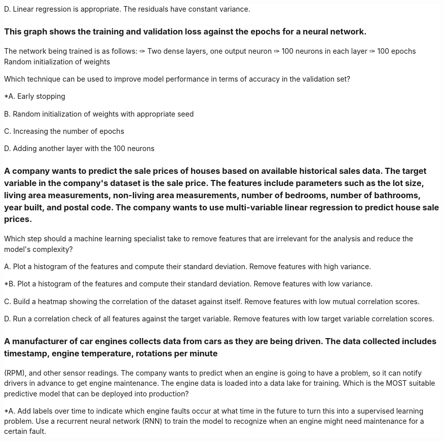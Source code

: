 D. Linear regression is appropriate. The residuals have constant variance.

### This graph shows the training and validation loss against the epochs for a neural network.
The network being trained is as follows:
✑ Two dense layers, one output neuron
✑ 100 neurons in each layer
✑ 100 epochs
Random initialization of weights


Which technique can be used to improve model performance in terms of accuracy in the validation set?

*A. Early stopping

B. Random initialization of weights with appropriate seed

C. Increasing the number of epochs

D. Adding another layer with the 100 neurons

### A company wants to predict the sale prices of houses based on available historical sales data. The target variable in the company's dataset is the sale price. The features include parameters such as the lot size, living area measurements, non-living area measurements, number of bedrooms, number of bathrooms, year built, and postal code. The company wants to use multi-variable linear regression to predict house sale prices.
Which step should a machine learning specialist take to remove features that are irrelevant for the analysis and reduce the model's complexity?

A. Plot a histogram of the features and compute their standard deviation. Remove features with high variance.

*B. Plot a histogram of the features and compute their standard deviation. Remove features with low variance.

C. Build a heatmap showing the correlation of the dataset against itself. Remove features with low mutual correlation scores.

D. Run a correlation check of all features against the target variable. Remove features with low target variable correlation scores.

### A manufacturer of car engines collects data from cars as they are being driven. The data collected includes timestamp, engine temperature, rotations per minute
(RPM), and other sensor readings. The company wants to predict when an engine is going to have a problem, so it can notify drivers in advance to get engine maintenance. The engine data is loaded into a data lake for training.
Which is the MOST suitable predictive model that can be deployed into production?

*A. Add labels over time to indicate which engine faults occur at what time in the future to turn this into a supervised learning problem. Use a recurrent neural network (RNN) to train the model to recognize when an engine might need maintenance for a certain fault.
